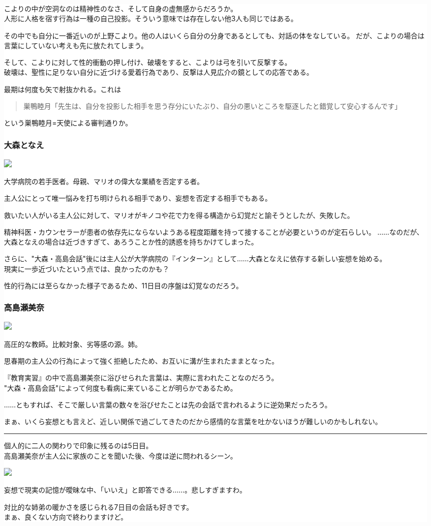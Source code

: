 こよりの中が空洞なのは精神性のなさ、そして自身の虚無感からだろうか。  
人形に人格を宿す行為は一種の自己投影。そういう意味では存在しない他3人も同じではある。

その中でも自分に一番近いのが上野こより。他の人はいくら自分の分身であるとしても、対話の体をなしている。
だが、こよりの場合は言葉にしていない考えも先に放たれてしまう。

そして、こよりに対して性的衝動の押し付け、破壊をすると、こよりは弓を引いて反撃する。  
破壊は、聖性に足りない自分に近づける愛着行為であり、反撃は人見広介の鏡としての応答である。

最期は何度も矢で射抜かれる。これは

> 巣鴨睦月「先生は、自分を投影した相手を思う存分にいたぶり、自分の悪いところを駆逐したと錯覚して安心するんです」

という巣鴨睦月=天使による審判通りか。

### 大森となえ

![](/images/tonae_02.webp)

大学病院の若手医者。母親、マリオの偉大な業績を否定する者。

主人公にとって唯一悩みを打ち明けられる相手であり、妄想を否定する相手でもある。

救いたい人がいる主人公に対して、マリオがキノコや花で力を得る構造から幻覚だと諭そうとしたが、失敗した。

精神科医・カウンセラーが患者の依存先にならないようある程度距離を持って接することが必要というのが定石らしい。
……なのだが、大森となえの場合は近づきすぎて、あろうことか性的誘惑を持ちかけてしまった。

さらに、"大森・高島会話"後には主人公が大学病院の『インターン』として……大森となえに依存する新しい妄想を始める。  
現実に一歩近づいたという点では、良かったのかも？

性的行為には至らなかった様子であるため、11日目の序盤は幻覚なのだろう。

### 高島瀬美奈

![](/images/semina_02.webp)

高圧的な教師。比較対象、劣等感の源。姉。

思春期の主人公の行為によって強く拒絶したため、お互いに溝が生まれたままとなった。

『教育実習』の中で高島瀬美奈に浴びせられた言葉は、実際に言われたことなのだろう。  
"大森・高島会話"によって何度も看病に来ていることが明らかであるため。

……ともすれば、そこで厳しい言葉の数々を浴びせたことは先の会話で言われるように逆効果だったろう。

まぁ、いくら妄想とも言えど、近しい関係で過ごしてきたのだから感情的な言葉を吐かないほうが難しいのかもしれない。

---

個人的に二人の関わりで印象に残るのは5日目。  
高島瀬美奈が主人公に家族のことを聞いた後、今度は逆に問われるシーン。

![](/images/semina_03.webp)

妄想で現実の記憶が曖昧な中、「いいえ」と即答できる……。悲しすぎますわ。

対比的な姉弟の暖かさを感じられる7日目の会話も好きです。  
まぁ、良くない方向で終わりますけど。

